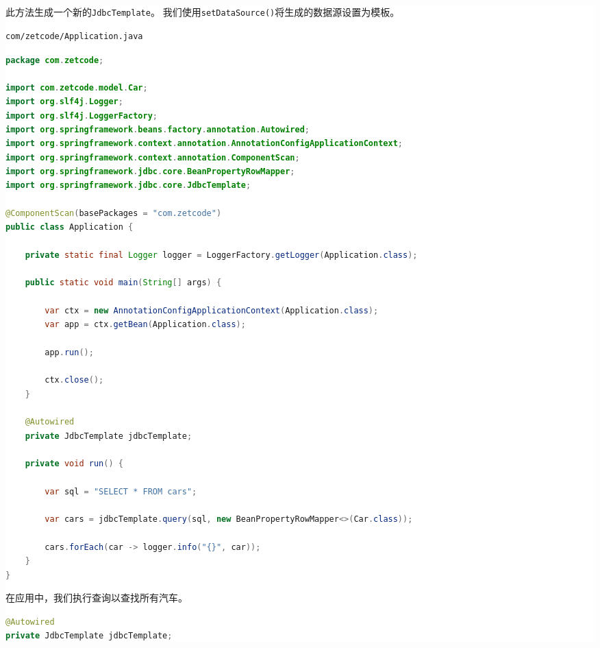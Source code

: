 此方法生成一个新的`JdbcTemplate`。 我们使用`setDataSource()`将生成的数据源设置为模板。

`com/zetcode/Application.java`

```java
package com.zetcode;

import com.zetcode.model.Car;
import org.slf4j.Logger;
import org.slf4j.LoggerFactory;
import org.springframework.beans.factory.annotation.Autowired;
import org.springframework.context.annotation.AnnotationConfigApplicationContext;
import org.springframework.context.annotation.ComponentScan;
import org.springframework.jdbc.core.BeanPropertyRowMapper;
import org.springframework.jdbc.core.JdbcTemplate;

@ComponentScan(basePackages = "com.zetcode")
public class Application {

    private static final Logger logger = LoggerFactory.getLogger(Application.class);

    public static void main(String[] args) {

        var ctx = new AnnotationConfigApplicationContext(Application.class);
        var app = ctx.getBean(Application.class);

        app.run();

        ctx.close();
    }

    @Autowired
    private JdbcTemplate jdbcTemplate;

    private void run() {

        var sql = "SELECT * FROM cars";

        var cars = jdbcTemplate.query(sql, new BeanPropertyRowMapper<>(Car.class));

        cars.forEach(car -> logger.info("{}", car));
    }
}

```

在应用中，我们执行查询以查找所有汽车。

```java
@Autowired
private JdbcTemplate jdbcTemplate;

```
